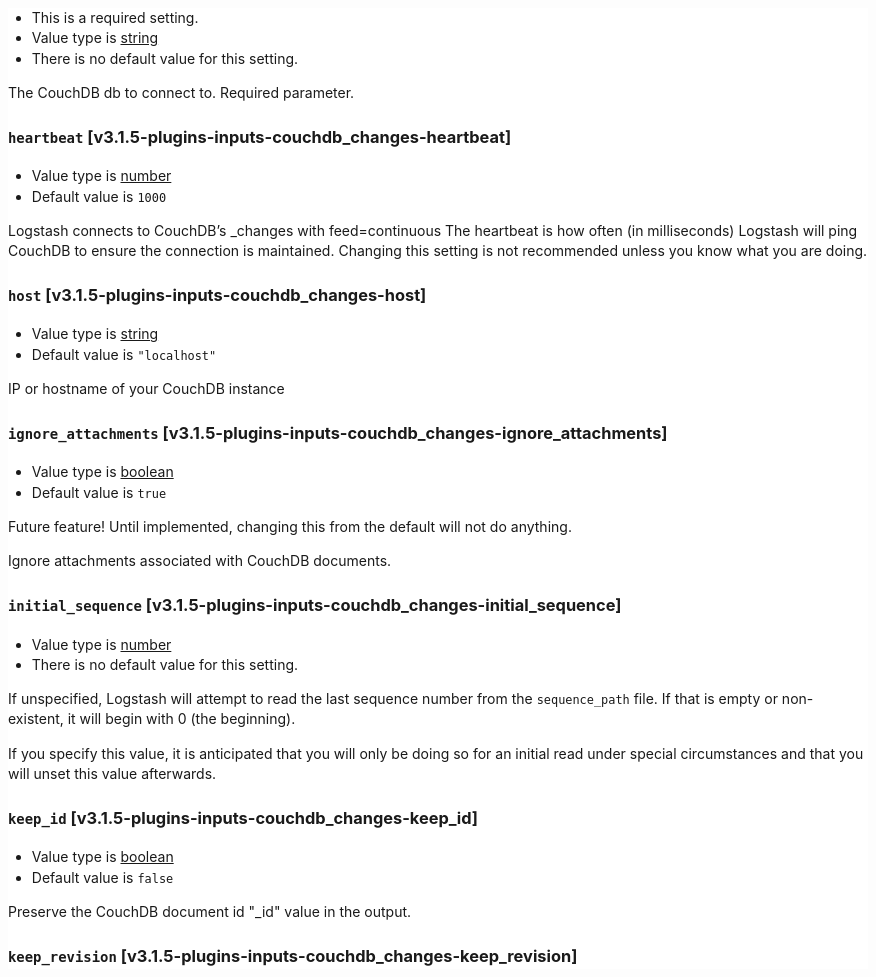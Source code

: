 * This is a required setting.
* Value type is [string](/lsr/value-types.md#string)
* There is no default value for this setting.

The CouchDB db to connect to. Required parameter.

### `heartbeat` [v3.1.5-plugins-inputs-couchdb_changes-heartbeat]

* Value type is [number](/lsr/value-types.md#number)
* Default value is `1000`

Logstash connects to CouchDB’s \_changes with feed=continuous The heartbeat is how often (in milliseconds) Logstash will ping CouchDB to ensure the connection is maintained. Changing this setting is not recommended unless you know what you are doing.

### `host` [v3.1.5-plugins-inputs-couchdb_changes-host]

* Value type is [string](/lsr/value-types.md#string)
* Default value is `"localhost"`

IP or hostname of your CouchDB instance

### `ignore_attachments` [v3.1.5-plugins-inputs-couchdb_changes-ignore_attachments]

* Value type is [boolean](/lsr/value-types.md#boolean)
* Default value is `true`

Future feature! Until implemented, changing this from the default will not do anything.

Ignore attachments associated with CouchDB documents.

### `initial_sequence` [v3.1.5-plugins-inputs-couchdb_changes-initial_sequence]

* Value type is [number](/lsr/value-types.md#number)
* There is no default value for this setting.

If unspecified, Logstash will attempt to read the last sequence number from the `sequence_path` file. If that is empty or non-existent, it will begin with 0 (the beginning).

If you specify this value, it is anticipated that you will only be doing so for an initial read under special circumstances and that you will unset this value afterwards.

### `keep_id` [v3.1.5-plugins-inputs-couchdb_changes-keep_id]

* Value type is [boolean](/lsr/value-types.md#boolean)
* Default value is `false`

Preserve the CouchDB document id "\_id" value in the output.

### `keep_revision` [v3.1.5-plugins-inputs-couchdb_changes-keep_revision]
